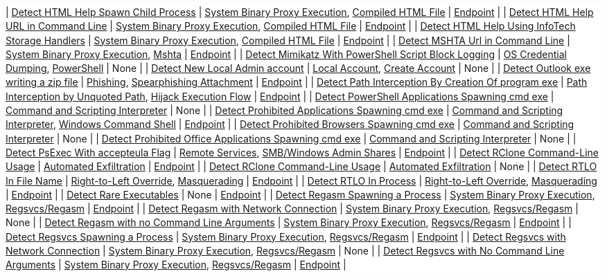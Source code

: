 | [Detect HTML Help Spawn Child Process](/endpoint/723716de-ee55-4cd4-9759-c44e7e55ba4b/) | [System Binary Proxy Execution](/tags/#system-binary-proxy-execution), [Compiled HTML File](/tags/#compiled-html-file) | [Endpoint](https://docs.splunk.com/Documentation/CIM/latest/User/Endpoint) |
| [Detect HTML Help URL in Command Line](/endpoint/8c5835b9-39d9-438b-817c-95f14c69a31e/) | [System Binary Proxy Execution](/tags/#system-binary-proxy-execution), [Compiled HTML File](/tags/#compiled-html-file) | [Endpoint](https://docs.splunk.com/Documentation/CIM/latest/User/Endpoint) |
| [Detect HTML Help Using InfoTech Storage Handlers](/endpoint/0b2eefa5-5508-450d-b970-3dd2fb761aec/) | [System Binary Proxy Execution](/tags/#system-binary-proxy-execution), [Compiled HTML File](/tags/#compiled-html-file) | [Endpoint](https://docs.splunk.com/Documentation/CIM/latest/User/Endpoint) |
| [Detect MSHTA Url in Command Line](/endpoint/9b3af1e6-5b68-11eb-ae93-0242ac130002/) | [System Binary Proxy Execution](/tags/#system-binary-proxy-execution), [Mshta](/tags/#mshta) | [Endpoint](https://docs.splunk.com/Documentation/CIM/latest/User/Endpoint) |
| [Detect Mimikatz With PowerShell Script Block Logging](/endpoint/8148c29c-c952-11eb-9255-acde48001122/) | [OS Credential Dumping](/tags/#os-credential-dumping), [PowerShell](/tags/#powershell) |  None |
| [Detect New Local Admin account](/endpoint/b25f6f62-0712-43c1-b203-083231ffd97d/) | [Local Account](/tags/#local-account), [Create Account](/tags/#create-account) |  None |
| [Detect Outlook exe writing a zip file](/endpoint/a51bfe1a-94f0-4822-b1e4-16ae10145893/) | [Phishing](/tags/#phishing), [Spearphishing Attachment](/tags/#spearphishing-attachment) | [Endpoint](https://docs.splunk.com/Documentation/CIM/latest/User/Endpoint) |
| [Detect Path Interception By Creation Of program exe](/endpoint/cbef820c-e1ff-407f-887f-0a9240a2d477/) | [Path Interception by Unquoted Path](/tags/#path-interception-by-unquoted-path), [Hijack Execution Flow](/tags/#hijack-execution-flow) | [Endpoint](https://docs.splunk.com/Documentation/CIM/latest/User/Endpoint) |
| [Detect PowerShell Applications Spawning cmd exe](/endpoint/d20a18cb-fd70-4ffa-a844-25126e0b0d94/) | [Command and Scripting Interpreter](/tags/#command-and-scripting-interpreter) |  None |
| [Detect Prohibited Applications Spawning cmd exe](/endpoint/dcfd6b40-42f9-469d-a433-2e53f7486664/) | [Command and Scripting Interpreter](/tags/#command-and-scripting-interpreter), [Windows Command Shell](/tags/#windows-command-shell) | [Endpoint](https://docs.splunk.com/Documentation/CIM/latest/User/Endpoint) |
| [Detect Prohibited Browsers Spawning cmd exe](/endpoint/c10a18cb-fa70-4dfa-a944-25026e1b0c94/) | [Command and Scripting Interpreter](/tags/#command-and-scripting-interpreter) |  None |
| [Detect Prohibited Office Applications Spawning cmd exe](/endpoint/c10a18cb-fd70-44fb-a8f4-25026a0b0c94/) | [Command and Scripting Interpreter](/tags/#command-and-scripting-interpreter) |  None |
| [Detect PsExec With accepteula Flag](/endpoint/27c3a83d-cada-47c6-9042-67baf19d2574/) | [Remote Services](/tags/#remote-services), [SMB/Windows Admin Shares](/tags/#smb/windows-admin-shares) | [Endpoint](https://docs.splunk.com/Documentation/CIM/latest/User/Endpoint) |
| [Detect RClone Command-Line Usage](/endpoint/32e0baea-b3f1-11eb-a2ce-acde48001122/) | [Automated Exfiltration](/tags/#automated-exfiltration) | [Endpoint](https://docs.splunk.com/Documentation/CIM/latest/User/Endpoint) |
| [Detect RClone Command-Line Usage](/endpoint/e8b74268-5454-11ec-a799-acde48001122/) | [Automated Exfiltration](/tags/#automated-exfiltration) |  None |
| [Detect RTLO In File Name](/endpoint/468b7e11-d362-43b8-b6ec-7a2d3b246678/) | [Right-to-Left Override](/tags/#right-to-left-override), [Masquerading](/tags/#masquerading) | [Endpoint](https://docs.splunk.com/Documentation/CIM/latest/User/Endpoint) |
| [Detect RTLO In Process](/endpoint/22ac27b4-7189-4a4f-9375-b9017c9620d7/) | [Right-to-Left Override](/tags/#right-to-left-override), [Masquerading](/tags/#masquerading) | [Endpoint](https://docs.splunk.com/Documentation/CIM/latest/User/Endpoint) |
| [Detect Rare Executables](/endpoint/44fddcb2-8d3b-454c-874e-7c6de5a4f7ac/) |  None | [Endpoint](https://docs.splunk.com/Documentation/CIM/latest/User/Endpoint) |
| [Detect Regasm Spawning a Process](/endpoint/72170ec5-f7d2-42f5-aefb-2b8be6aad15f/) | [System Binary Proxy Execution](/tags/#system-binary-proxy-execution), [Regsvcs/Regasm](/tags/#regsvcs/regasm) | [Endpoint](https://docs.splunk.com/Documentation/CIM/latest/User/Endpoint) |
| [Detect Regasm with Network Connection](/endpoint/07921114-6db4-4e2e-ae58-3ea8a52ae93f/) | [System Binary Proxy Execution](/tags/#system-binary-proxy-execution), [Regsvcs/Regasm](/tags/#regsvcs/regasm) |  None |
| [Detect Regasm with no Command Line Arguments](/endpoint/c3bc1430-04e7-4178-835f-047d8e6e97df/) | [System Binary Proxy Execution](/tags/#system-binary-proxy-execution), [Regsvcs/Regasm](/tags/#regsvcs/regasm) | [Endpoint](https://docs.splunk.com/Documentation/CIM/latest/User/Endpoint) |
| [Detect Regsvcs Spawning a Process](/endpoint/bc477b57-5c21-4ab6-9c33-668772e7f114/) | [System Binary Proxy Execution](/tags/#system-binary-proxy-execution), [Regsvcs/Regasm](/tags/#regsvcs/regasm) | [Endpoint](https://docs.splunk.com/Documentation/CIM/latest/User/Endpoint) |
| [Detect Regsvcs with Network Connection](/endpoint/e3e7a1c0-f2b9-445c-8493-f30a63522d1a/) | [System Binary Proxy Execution](/tags/#system-binary-proxy-execution), [Regsvcs/Regasm](/tags/#regsvcs/regasm) |  None |
| [Detect Regsvcs with No Command Line Arguments](/endpoint/6b74d578-a02e-4e94-a0d1-39440d0bf254/) | [System Binary Proxy Execution](/tags/#system-binary-proxy-execution), [Regsvcs/Regasm](/tags/#regsvcs/regasm) | [Endpoint](https://docs.splunk.com/Documentation/CIM/latest/User/Endpoint) |